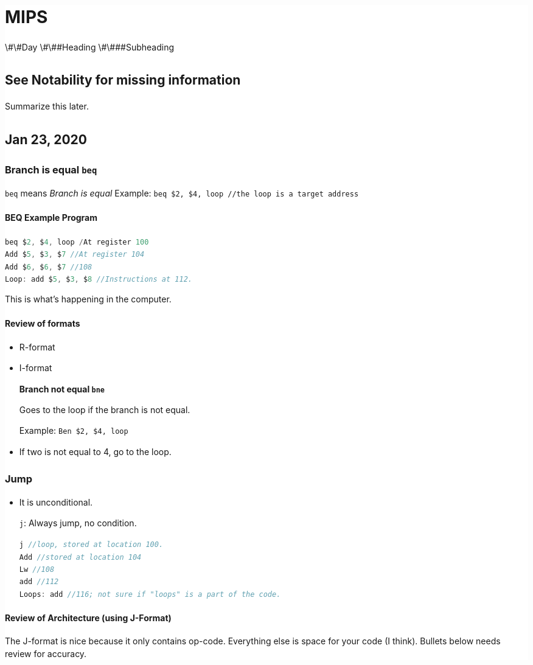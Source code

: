 # MIPS

\\#\\#Day \\#\\##Heading \\#\\###Subheading

## See Notability for missing information

Summarize this later.

## Jan 23, 2020

### Branch is equal `beq`

`beq` means _Branch is equal_ Example: `beq $2, $4, loop //the loop is a target address`

#### BEQ Example Program

```java
beq $2, $4, loop /At register 100
Add $5, $3, $7 //At register 104
Add $6, $6, $7 //108
Loop: add $5, $3, $8 //Instructions at 112.
```

&#x20;This is what’s happening in the computer.&#x20;

#### Review of formats

* R-format
*   I-format

    **Branch not equal `bne`**

    Goes to the loop if the branch is not equal.

    Example: `Ben $2, $4, loop`
* If two is not equal to 4, go to the loop.

### Jump

*   It is unconditional.

    `j`: Always jump, no condition.

    ```java
    j //loop, stored at location 100.
    Add //stored at location 104
    Lw //108
    add //112
    Loops: add //116; not sure if "loops" is a part of the code.
    ```

#### Review of Architecture (using J-Format)

The J-format is nice because it only contains op-code. Everything else is space for your code (I think). Bullets below needs review for accuracy.
